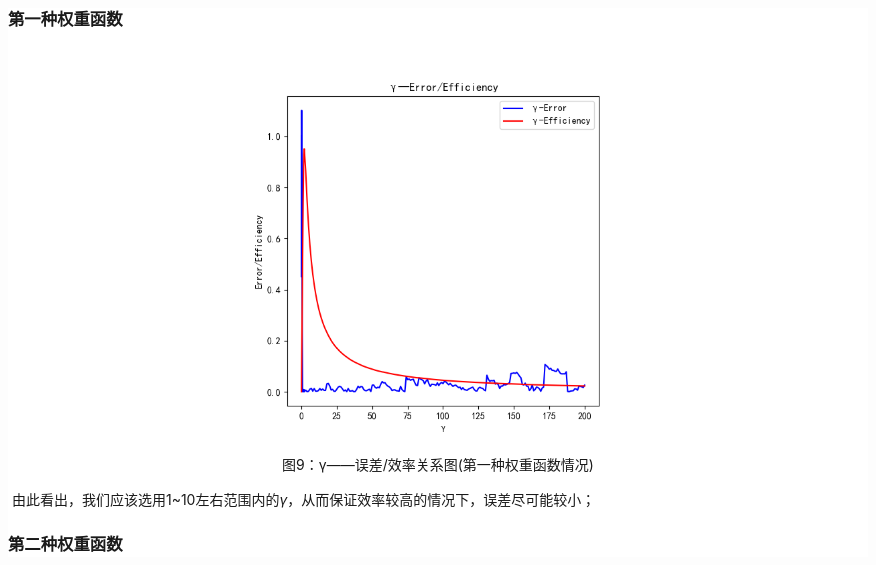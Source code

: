 ### 第一种权重函数

<div>			
    <center>	<!--将图片和文字居中-->
    <img src="results_gamma_ErrorEfficiency_1.png"
         alt="无法显示图片时显示的文字"
         style="zoom:67%"/>
    <br>		<!--换行-->
    图9：γ——误差/效率关系图(第一种权重函数情况)	<!--标题-->
    </center>
</div>

​	由此看出，我们应该选用1~10左右范围内的$γ$，从而保证效率较高的情况下，误差尽可能较小；

### 第二种权重函数

<div>			
    <center>	<!--将图片和文字居中-->